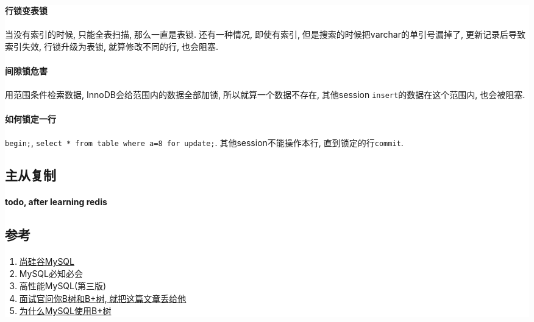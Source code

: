 #### 行锁变表锁
当没有索引的时候, 只能全表扫描, 那么一直是表锁. 还有一种情况, 即使有索引, 但是搜索的时候把varchar的单引号漏掉了, 更新记录后导致索引失效, 行锁升级为表锁, 就算修改不同的行, 也会阻塞.

#### 间隙锁危害
用范围条件检索数据, InnoDB会给范围内的数据全部加锁, 所以就算一个数据不存在, 其他session `insert`的数据在这个范围内, 也会被阻塞.

#### 如何锁定一行
`begin;`, `select * from table where a=8 for update;`. 其他session不能操作本行, 直到锁定的行`commit`.

## 主从复制
**todo, after learning redis**

## 参考
1. [尚硅谷MySQL](https://www.bilibili.com/video/BV12b411K7Zu?p=12)
2. MySQL必知必会
3. 高性能MySQL(第三版)
4. [面试官问你B树和B+树, 就把这篇文章丢给他](https://zhuanlan.zhihu.com/p/130482609)
5. [为什么MySQL使用B+树](https://draveness.me/whys-the-design-mysql-b-plus-tree/)